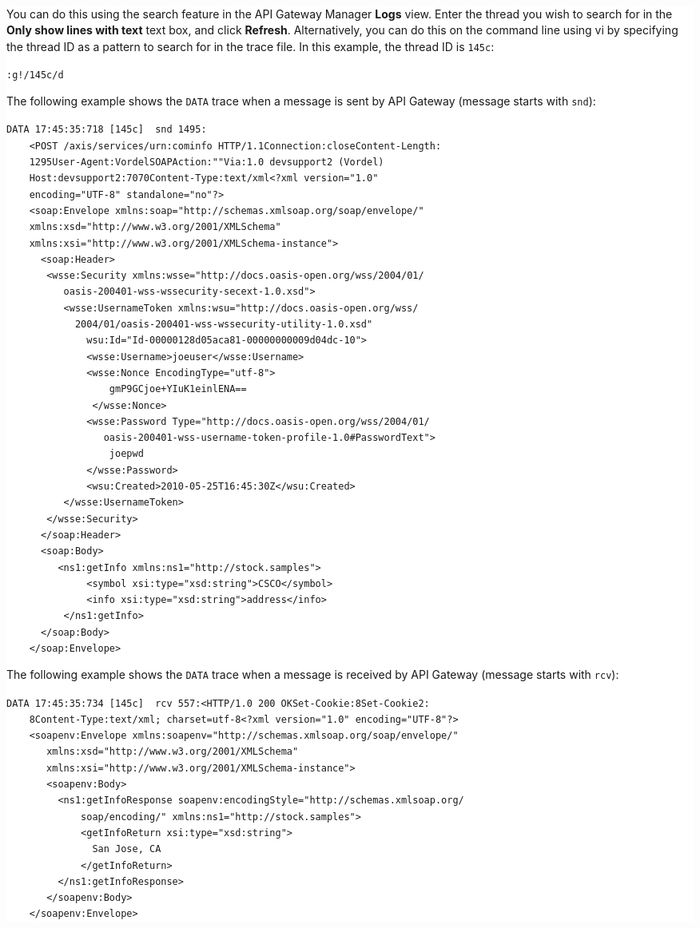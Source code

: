 You can do this using the search feature in the API Gateway Manager **Logs** view. Enter the thread you wish to search for in the **Only show lines with text** text box, and click **Refresh**. Alternatively, you can do this on the command line using vi by specifying the thread ID as a pattern to search for in the trace file. In this example, the thread ID is `145c`:

    :g!/145c/d

The following example shows the `DATA` trace when a message is sent by API Gateway (message starts with `snd`):

``` {space="preserve"}
DATA 17:45:35:718 [145c]  snd 1495: 
    <POST /axis/services/urn:cominfo HTTP/1.1Connection:closeContent-Length:
    1295User-Agent:VordelSOAPAction:""Via:1.0 devsupport2 (Vordel)
    Host:devsupport2:7070Content-Type:text/xml<?xml version="1.0" 
    encoding="UTF-8" standalone="no"?>
    <soap:Envelope xmlns:soap="http://schemas.xmlsoap.org/soap/envelope/" 
    xmlns:xsd="http://www.w3.org/2001/XMLSchema" 
    xmlns:xsi="http://www.w3.org/2001/XMLSchema-instance">
      <soap:Header>
       <wsse:Security xmlns:wsse="http://docs.oasis-open.org/wss/2004/01/
          oasis-200401-wss-wssecurity-secext-1.0.xsd"> 
          <wsse:UsernameToken xmlns:wsu="http://docs.oasis-open.org/wss/
            2004/01/oasis-200401-wss-wssecurity-utility-1.0.xsd" 
              wsu:Id="Id-00000128d05aca81-00000000009d04dc-10">
              <wsse:Username>joeuser</wsse:Username>
              <wsse:Nonce EncodingType="utf-8">
                  gmP9GCjoe+YIuK1einlENA==
               </wsse:Nonce>
              <wsse:Password Type="http://docs.oasis-open.org/wss/2004/01/
                 oasis-200401-wss-username-token-profile-1.0#PasswordText">
                  joepwd
              </wsse:Password>
              <wsu:Created>2010-05-25T16:45:30Z</wsu:Created>
          </wsse:UsernameToken>
       </wsse:Security>
      </soap:Header>
      <soap:Body>
         <ns1:getInfo xmlns:ns1="http://stock.samples">
              <symbol xsi:type="xsd:string">CSCO</symbol>
              <info xsi:type="xsd:string">address</info>
          </ns1:getInfo>
      </soap:Body>
    </soap:Envelope>
```

The following example shows the `DATA` trace when a message is received by API Gateway (message starts with `rcv`):

``` {space="preserve"}
DATA 17:45:35:734 [145c]  rcv 557:<HTTP/1.0 200 OKSet-Cookie:8Set-Cookie2:
    8Content-Type:text/xml; charset=utf-8<?xml version="1.0" encoding="UTF-8"?>
    <soapenv:Envelope xmlns:soapenv="http://schemas.xmlsoap.org/soap/envelope/" 
       xmlns:xsd="http://www.w3.org/2001/XMLSchema" 
       xmlns:xsi="http://www.w3.org/2001/XMLSchema-instance">
       <soapenv:Body>
         <ns1:getInfoResponse soapenv:encodingStyle="http://schemas.xmlsoap.org/
             soap/encoding/" xmlns:ns1="http://stock.samples">
             <getInfoReturn xsi:type="xsd:string">
               San Jose, CA
             </getInfoReturn>
         </ns1:getInfoResponse>
       </soapenv:Body>
    </soapenv:Envelope>
```
